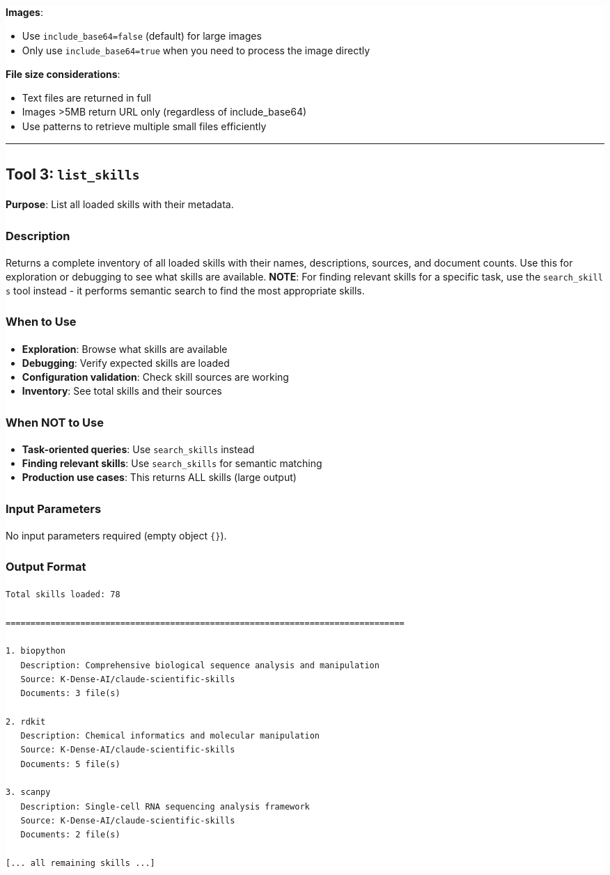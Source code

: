 **Images**:
- Use `include_base64=false` (default) for large images
- Only use `include_base64=true` when you need to process the image directly

**File size considerations**:
- Text files are returned in full
- Images >5MB return URL only (regardless of include_base64)
- Use patterns to retrieve multiple small files efficiently

---

## Tool 3: `list_skills`

**Purpose**: List all loaded skills with their metadata.

### Description

Returns a complete inventory of all loaded skills with their names, descriptions, sources, and document counts. Use this for exploration or debugging to see what skills are available. **NOTE**: For finding relevant skills for a specific task, use the `search_skills` tool instead - it performs semantic search to find the most appropriate skills.

### When to Use

- **Exploration**: Browse what skills are available
- **Debugging**: Verify expected skills are loaded
- **Configuration validation**: Check skill sources are working
- **Inventory**: See total skills and their sources

### When NOT to Use

- **Task-oriented queries**: Use `search_skills` instead
- **Finding relevant skills**: Use `search_skills` for semantic matching
- **Production use cases**: This returns ALL skills (large output)

### Input Parameters

No input parameters required (empty object `{}`).

### Output Format

```
Total skills loaded: 78

================================================================================

1. biopython
   Description: Comprehensive biological sequence analysis and manipulation
   Source: K-Dense-AI/claude-scientific-skills
   Documents: 3 file(s)

2. rdkit
   Description: Chemical informatics and molecular manipulation
   Source: K-Dense-AI/claude-scientific-skills  
   Documents: 5 file(s)

3. scanpy
   Description: Single-cell RNA sequencing analysis framework
   Source: K-Dense-AI/claude-scientific-skills
   Documents: 2 file(s)

[... all remaining skills ...]
```
